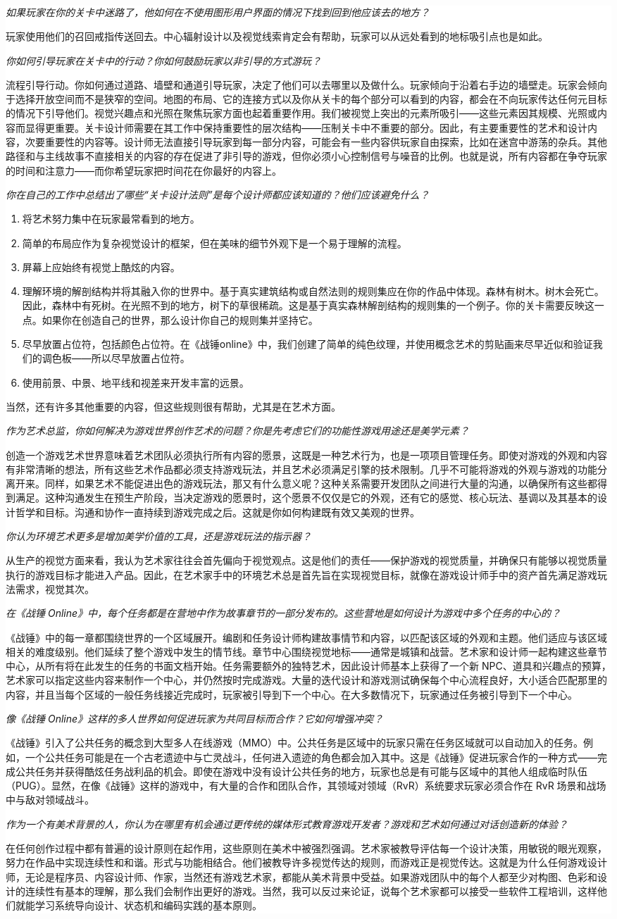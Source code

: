  *如果玩家在你的关卡中迷路了，他如何在不使用图形用户界面的情况下找到回到他应该去的地方？*

 玩家使用他们的召回戒指传送回去。中心辐射设计以及视觉线索肯定会有帮助，玩家可以从远处看到的地标吸引点也是如此。

 *你如何引导玩家在关卡中的行动？你如何鼓励玩家以非引导的方式游玩？*

 流程引导行动。你如何通过道路、墙壁和通道引导玩家，决定了他们可以去哪里以及做什么。玩家倾向于沿着右手边的墙壁走。玩家会倾向于选择开放空间而不是狭窄的空间。地图的布局、它的连接方式以及你从关卡的每个部分可以看到的内容，都会在不向玩家传达任何元目标的情况下引导他们。视觉兴趣点和光照在聚焦玩家方面也起着重要作用。我们被视觉上突出的元素所吸引——这些元素因其规模、光照或内容而显得更重要。关卡设计师需要在其工作中保持重要性的层次结构——压制关卡中不重要的部分。因此，有主要重要性的艺术和设计内容，次要重要性的内容等。设计师无法直接引导玩家到每一部分内容，可能会有一些内容供玩家自由探索，比如在迷宫中游荡的杂兵。其他路径和与主线故事不直接相关的内容的存在促进了非引导的游戏，但你必须小心控制信号与噪音的比例。也就是说，所有内容都在争夺玩家的时间和注意力——而你希望玩家把时间花在你最好的内容上。

 *你在自己的工作中总结出了哪些“关卡设计法则”是每个设计师都应该知道的？他们应该避免什么？*

1.  将艺术努力集中在玩家最常看到的地方。

2.  简单的布局应作为复杂视觉设计的框架，但在美味的细节外观下是一个易于理解的流程。

3.  屏幕上应始终有视觉上酷炫的内容。

4.  理解环境的解剖结构并将其融入你的世界中。基于真实建筑结构或自然法则的规则集应在你的作品中体现。森林有树木。树木会死亡。因此，森林中有死树。在光照不到的地方，树下的草很稀疏。这是基于真实森林解剖结构的规则集的一个例子。你的关卡需要反映这一点。如果你在创造自己的世界，那么设计你自己的规则集并坚持它。

5.  尽早放置占位符，包括颜色占位符。在《战锤online》中，我们创建了简单的纯色纹理，并使用概念艺术的剪贴画来尽早近似和验证我们的调色板——所以尽早放置占位符。

6.  使用前景、中景、地平线和视差来开发丰富的远景。

 当然，还有许多其他重要的内容，但这些规则很有帮助，尤其是在艺术方面。

 *作为艺术总监，你如何解决为游戏世界创作艺术的问题？你是先考虑它们的功能性游戏用途还是美学元素？*

 创造一个游戏艺术世界意味着艺术团队必须执行所有内容的愿景，这既是一种艺术行为，也是一项项目管理任务。即使对游戏的外观和内容有非常清晰的想法，所有这些艺术作品都必须支持游戏玩法，并且艺术必须满足引擎的技术限制。几乎不可能将游戏的外观与游戏的功能分离开来。同样，如果艺术不能促进出色的游戏玩法，那又有什么意义呢？这种关系需要开发团队之间进行大量的沟通，以确保所有这些都得到满足。这种沟通发生在预生产阶段，当决定游戏的愿景时，这个愿景不仅仅是它的外观，还有它的感觉、核心玩法、基调以及其基本的设计哲学和目标。沟通和协作一直持续到游戏完成之后。这就是你如何构建既有效又美观的世界。

 *你认为环境艺术更多是增加美学价值的工具，还是游戏玩法的指示器？*

 从生产的视觉方面来看，我认为艺术家往往会首先偏向于视觉观点。这是他们的责任——保护游戏的视觉质量，并确保只有能够以视觉质量执行的游戏目标才能进入产品。因此，在艺术家手中的环境艺术总是首先旨在实现视觉目标，就像在游戏设计师手中的资产首先满足游戏玩法需求，视觉其次。

 *在《战锤 Online》中，每个任务都是在营地中作为故事章节的一部分发布的。这些营地是如何设计为游戏中多个任务的中心的？*

 《战锤》中的每一章都围绕世界的一个区域展开。编剧和任务设计师构建故事情节和内容，以匹配该区域的外观和主题。他们适应与该区域相关的难度级别。他们延续了整个游戏中发生的情节线。章节中心围绕视觉地标——通常是城镇和战营。艺术家和设计师一起构建这些章节中心，从所有将在此发生的任务的书面文档开始。任务需要额外的独特艺术，因此设计师基本上获得了一个新 NPC、道具和兴趣点的预算，艺术家可以指定这些内容来制作一个中心，并仍然按时完成游戏。大量的迭代设计和游戏测试确保每个中心流程良好，大小适合匹配那里的内容，并且当每个区域的一般任务线接近完成时，玩家被引导到下一个中心。在大多数情况下，玩家通过任务被引导到下一个中心。

 *像《战锤 Online》这样的多人世界如何促进玩家为共同目标而合作？它如何增强冲突？*

 《战锤》引入了公共任务的概念到大型多人在线游戏（MMO）中。公共任务是区域中的玩家只需在任务区域就可以自动加入的任务。例如，一个公共任务可能是在一个古老遗迹中与亡灵战斗，任何进入遗迹的角色都会加入其中。这是《战锤》促进玩家合作的一种方式——完成公共任务并获得酷炫任务战利品的机会。即使在游戏中没有设计公共任务的地方，玩家也总是有可能与区域中的其他人组成临时队伍（PUG）。显然，在像《战锤》这样的游戏中，有大量的合作和团队合作，其领域对领域（RvR）系统要求玩家必须合作在 RvR 场景和战场中与敌对领域战斗。

 *作为一个有美术背景的人，你认为在哪里有机会通过更传统的媒体形式教育游戏开发者？游戏和艺术如何通过对话创造新的体验？*

 在任何创作过程中都有普遍的设计原则在起作用，这些原则在美术中被强烈强调。艺术家被教导评估每一个设计决策，用敏锐的眼光观察，努力在作品中实现连续性和和谐。形式与功能相结合。他们被教导许多视觉传达的规则，而游戏正是视觉传达。这就是为什么任何游戏设计师，无论是程序员、内容设计师、作家，当然还有游戏艺术家，都能从美术背景中受益。如果游戏团队中的每个人都至少对构图、色彩和设计的连续性有基本的理解，那么我们会制作出更好的游戏。当然，我可以反过来论证，说每个艺术家都可以接受一些软件工程培训，这样他们就能学习系统导向设计、状态机和编码实践的基本原则。